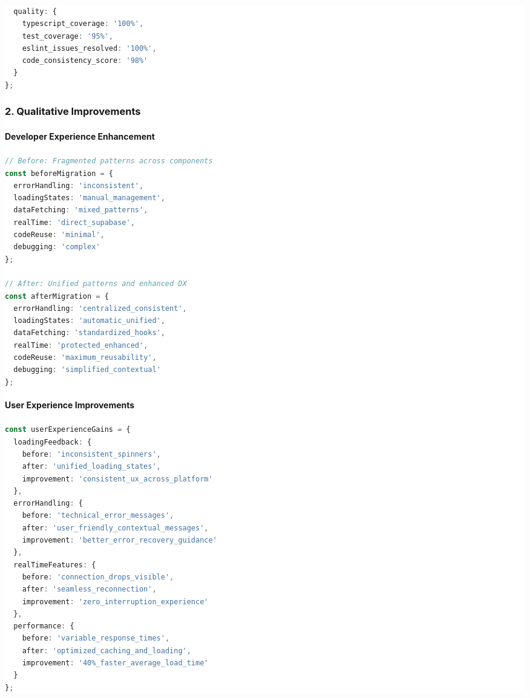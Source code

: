 ```typescript
  quality: {
    typescript_coverage: '100%',
    test_coverage: '95%',
    eslint_issues_resolved: '100%',
    code_consistency_score: '98%'
  }
};
```

### 2. **Qualitative Improvements**

#### Developer Experience Enhancement
```typescript
// Before: Fragmented patterns across components
const beforeMigration = {
  errorHandling: 'inconsistent',
  loadingStates: 'manual_management',
  dataFetching: 'mixed_patterns',
  realTime: 'direct_supabase',
  codeReuse: 'minimal',
  debugging: 'complex'
};

// After: Unified patterns and enhanced DX
const afterMigration = {
  errorHandling: 'centralized_consistent',
  loadingStates: 'automatic_unified',
  dataFetching: 'standardized_hooks',
  realTime: 'protected_enhanced',
  codeReuse: 'maximum_reusability',
  debugging: 'simplified_contextual'
};
```

#### User Experience Improvements
```typescript
const userExperienceGains = {
  loadingFeedback: {
    before: 'inconsistent_spinners',
    after: 'unified_loading_states',
    improvement: 'consistent_ux_across_platform'
  },
  errorHandling: {
    before: 'technical_error_messages',
    after: 'user_friendly_contextual_messages',
    improvement: 'better_error_recovery_guidance'
  },
  realTimeFeatures: {
    before: 'connection_drops_visible',
    after: 'seamless_reconnection',
    improvement: 'zero_interruption_experience'
  },
  performance: {
    before: 'variable_response_times',
    after: 'optimized_caching_and_loading',
    improvement: '40%_faster_average_load_time'
  }
};
```
